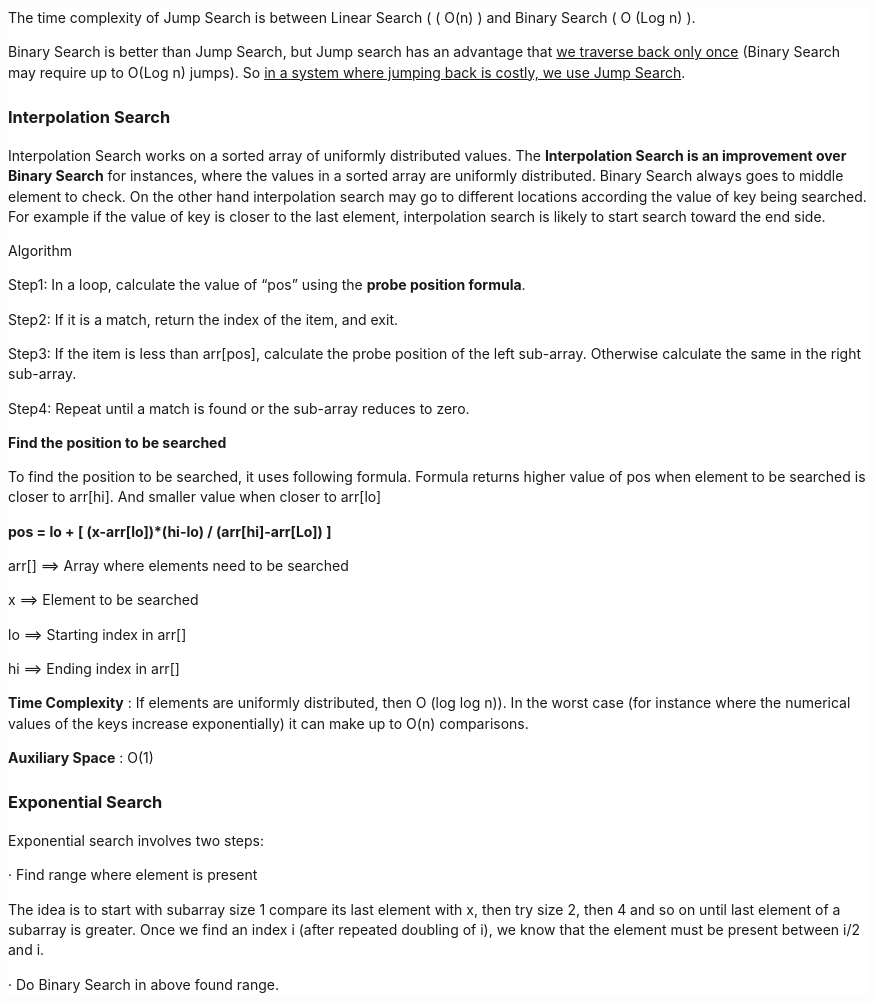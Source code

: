 The time complexity of Jump Search is between Linear Search ( ( O(n) ) and Binary Search ( O (Log n) ).

Binary Search is better than Jump Search, but Jump search has an advantage that <u>we traverse back only once</u> (Binary Search may require up to O(Log n) jumps). So <u>in a system where jumping back is costly, we use Jump Search</u>.

### Interpolation Search

Interpolation Search works on a sorted array of uniformly distributed values. The **Interpolation Search is an improvement over Binary Search** for instances, where the values in a sorted array are uniformly distributed. Binary Search always goes to middle element to check. On the other hand interpolation search may go to different locations according the value of key being searched. For example if the value of key is closer to the last element, interpolation search is likely to start search toward the end side.

Algorithm

Step1: In a loop, calculate the value of “pos” using the **probe position formula**.

Step2: If it is a match, return the index of the item, and exit.

Step3: If the item is less than arr[pos], calculate the probe position of the left sub-array. Otherwise calculate the same in the right sub-array.

Step4: Repeat until a match is found or the sub-array reduces to zero.

**Find the position to be searched**

To find the position to be searched, it uses following formula. Formula returns higher value of pos when element to be searched is closer to arr[hi]. And smaller value when closer to arr[lo]

**pos = lo + [ (x-arr[lo])\*(hi-lo) / (arr[hi]-arr[Lo]) ]**

arr[] ==> Array where elements need to be searched

x   ==> Element to be searched

lo  ==> Starting index in arr[]

hi  ==> Ending index in arr[]

**Time Complexity** : If elements are uniformly distributed, then O (log log n)). In the worst case (for instance where the numerical values of the keys increase exponentially) it can make up to O(n) comparisons.

**Auxiliary Space** : O(1)

### Exponential Search

Exponential search involves two steps:

·    Find range where element is present

The idea is to start with subarray size 1 compare its last element with x, then try size 2, then 4 and so on until last element of a subarray is greater. Once we find an index i (after repeated doubling of i), we know that the element must be present between i/2 and i.

·    Do Binary Search in above found range.
